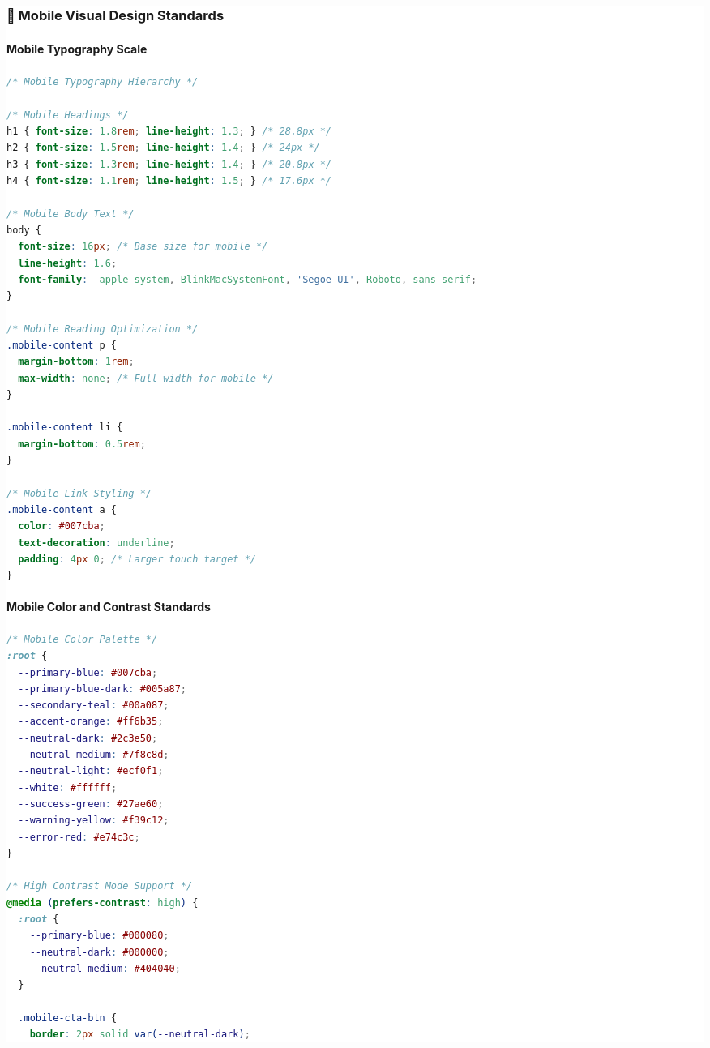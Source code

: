 ### 🎨 Mobile Visual Design Standards

#### **Mobile Typography Scale**
```css
/* Mobile Typography Hierarchy */

/* Mobile Headings */
h1 { font-size: 1.8rem; line-height: 1.3; } /* 28.8px */
h2 { font-size: 1.5rem; line-height: 1.4; } /* 24px */
h3 { font-size: 1.3rem; line-height: 1.4; } /* 20.8px */
h4 { font-size: 1.1rem; line-height: 1.5; } /* 17.6px */

/* Mobile Body Text */
body {
  font-size: 16px; /* Base size for mobile */
  line-height: 1.6;
  font-family: -apple-system, BlinkMacSystemFont, 'Segoe UI', Roboto, sans-serif;
}

/* Mobile Reading Optimization */
.mobile-content p {
  margin-bottom: 1rem;
  max-width: none; /* Full width for mobile */
}

.mobile-content li {
  margin-bottom: 0.5rem;
}

/* Mobile Link Styling */
.mobile-content a {
  color: #007cba;
  text-decoration: underline;
  padding: 4px 0; /* Larger touch target */
}
```

#### **Mobile Color and Contrast Standards**
```css
/* Mobile Color Palette */
:root {
  --primary-blue: #007cba;
  --primary-blue-dark: #005a87;
  --secondary-teal: #00a087;
  --accent-orange: #ff6b35;
  --neutral-dark: #2c3e50;
  --neutral-medium: #7f8c8d;
  --neutral-light: #ecf0f1;
  --white: #ffffff;
  --success-green: #27ae60;
  --warning-yellow: #f39c12;
  --error-red: #e74c3c;
}

/* High Contrast Mode Support */
@media (prefers-contrast: high) {
  :root {
    --primary-blue: #000080;
    --neutral-dark: #000000;
    --neutral-medium: #404040;
  }

  .mobile-cta-btn {
    border: 2px solid var(--neutral-dark);
```